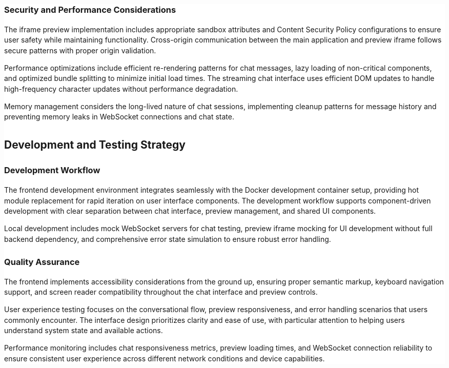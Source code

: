 ### Security and Performance Considerations

The iframe preview implementation includes appropriate sandbox attributes and Content Security Policy configurations to ensure user safety while maintaining functionality. Cross-origin communication between the main application and preview iframe follows secure patterns with proper origin validation.

Performance optimizations include efficient re-rendering patterns for chat messages, lazy loading of non-critical components, and optimized bundle splitting to minimize initial load times. The streaming chat interface uses efficient DOM updates to handle high-frequency character updates without performance degradation.

Memory management considers the long-lived nature of chat sessions, implementing cleanup patterns for message history and preventing memory leaks in WebSocket connections and chat state.

## Development and Testing Strategy

### Development Workflow

The frontend development environment integrates seamlessly with the Docker development container setup, providing hot module replacement for rapid iteration on user interface components. The development workflow supports component-driven development with clear separation between chat interface, preview management, and shared UI components.

Local development includes mock WebSocket servers for chat testing, preview iframe mocking for UI development without full backend dependency, and comprehensive error state simulation to ensure robust error handling.

### Quality Assurance

The frontend implements accessibility considerations from the ground up, ensuring proper semantic markup, keyboard navigation support, and screen reader compatibility throughout the chat interface and preview controls.

User experience testing focuses on the conversational flow, preview responsiveness, and error handling scenarios that users commonly encounter. The interface design prioritizes clarity and ease of use, with particular attention to helping users understand system state and available actions.

Performance monitoring includes chat responsiveness metrics, preview loading times, and WebSocket connection reliability to ensure consistent user experience across different network conditions and device capabilities.
